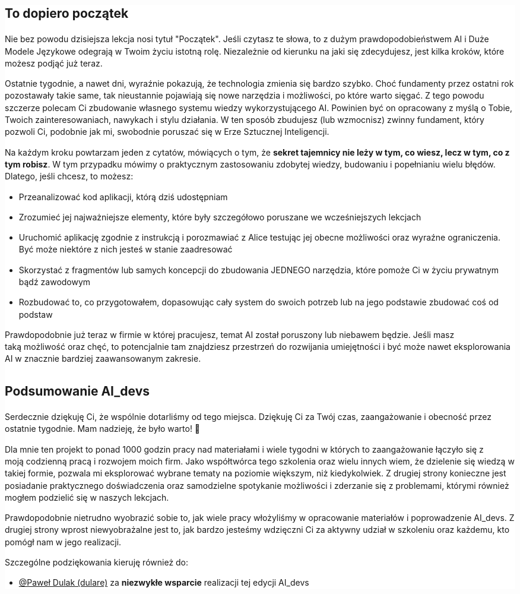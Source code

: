 ## To dopiero początek

Nie bez powodu dzisiejsza lekcja nosi tytuł "Początek". Jeśli czytasz te słowa, to z dużym prawdopodobieństwem AI i Duże Modele Językowe odegrają w Twoim życiu istotną rolę. Niezależnie od kierunku na jaki się zdecydujesz, jest kilka kroków, które możesz podjąć już teraz.

Ostatnie tygodnie, a nawet dni, wyraźnie pokazują, że technologia zmienia się bardzo szybko. Choć fundamenty przez ostatni rok pozostawały takie same, tak nieustannie pojawiają się nowe narzędzia i możliwości, po które warto sięgać. Z tego powodu szczerze polecam Ci zbudowanie własnego systemu wiedzy wykorzystującego AI. Powinien być on opracowany z myślą o Tobie, Twoich zainteresowaniach, nawykach i stylu działania. W ten sposób zbudujesz (lub wzmocnisz) zwinny fundament, który pozwoli Ci, podobnie jak mi, swobodnie poruszać się w Erze Sztucznej Inteligencji.

Na każdym kroku powtarzam jeden z cytatów, mówiących o tym, że **sekret tajemnicy nie leży w tym, co wiesz, lecz w tym, co z tym robisz**. W tym przypadku mówimy o praktycznym zastosowaniu zdobytej wiedzy, budowaniu i popełnianiu wielu błędów. Dlatego, jeśli chcesz, to możesz:

*   Przeanalizować kod aplikacji, którą dziś udostępniam
    
*   Zrozumieć jej najważniejsze elementy, które były szczegółowo poruszane we wcześniejszych lekcjach
    
*   Uruchomić aplikację zgodnie z instrukcją i porozmawiać z Alice testując jej obecne możliwości oraz wyraźne ograniczenia. Być może niektóre z nich jesteś w stanie zaadresować
    
*   Skorzystać z fragmentów lub samych koncepcji do zbudowania JEDNEGO narzędzia, które pomoże Ci w życiu prywatnym bądź zawodowym
    
*   Rozbudować to, co przygotowałem, dopasowując cały system do swoich potrzeb lub na jego podstawie zbudować coś od podstaw
    

Prawdopodobnie już teraz w firmie w której pracujesz, temat AI został poruszony lub niebawem będzie. Jeśli masz taką możliwość oraz chęć, to potencjalnie tam znajdziesz przestrzeń do rozwijania umiejętności i być może nawet eksplorowania AI w znacznie bardziej zaawansowanym zakresie.

## Podsumowanie AI\_devs

Serdecznie dziękuję Ci, że wspólnie dotarliśmy od tego miejsca. Dziękuję Ci za Twój czas, zaangażowanie i obecność przez ostatnie tygodnie. Mam nadzieję, że było warto! 🙂

Dla mnie ten projekt to ponad 1000 godzin pracy nad materiałami i wiele tygodni w których to zaangażowanie łączyło się z moją codzienną pracą i rozwojem moich firm. Jako współtwórca tego szkolenia oraz wielu innych wiem, że dzielenie się wiedzą w takiej formie, pozwala mi eksplorować wybrane tematy na poziomie większym, niż kiedykolwiek. Z drugiej strony konieczne jest posiadanie praktycznego doświadczenia oraz samodzielne spotykanie możliwości i zderzanie się z problemami, którymi również mogłem podzielić się w naszych lekcjach.

Prawdopodobnie nietrudno wyobrazić sobie to, jak wiele pracy włożyliśmy w opracowanie materiałów i poprowadzenie AI\_devs. Z drugiej strony wprost niewyobrażalne jest to, jak bardzo jesteśmy wdzięczni Ci za aktywny udział w szkoleniu oraz każdemu, kto pomógł nam w jego realizacji.

Szczególne podziękowania kieruję również do:

*   [@Paweł Dulak (dulare)](https://bravecourses.circle.so/u/5e392e7b) za **niezwykłe wsparcie** realizacji tej edycji AI\_devs
    